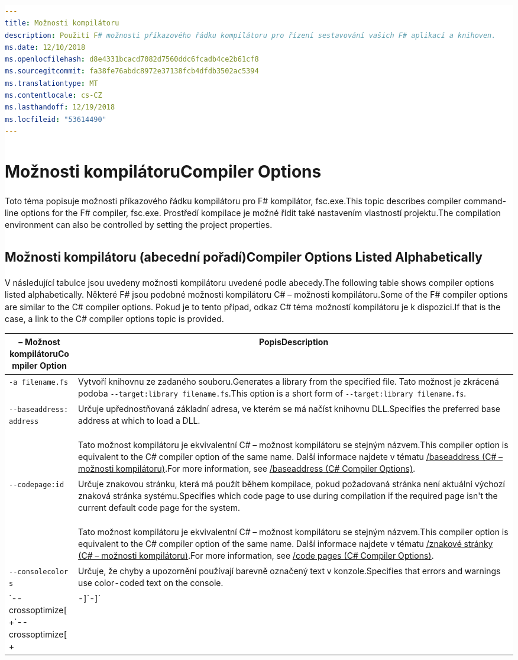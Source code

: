 ```yaml
---
title: Možnosti kompilátoru
description: Použití F# možnosti příkazového řádku kompilátoru pro řízení sestavování vašich F# aplikací a knihoven.
ms.date: 12/10/2018
ms.openlocfilehash: d8e4331bcacd7082d7560ddc6fcadb4ce2b61cf8
ms.sourcegitcommit: fa38fe76abdc8972e37138fcb4dfdb3502ac5394
ms.translationtype: MT
ms.contentlocale: cs-CZ
ms.lasthandoff: 12/19/2018
ms.locfileid: "53614490"
---
```

# <a name="compiler-options"></a><span data-ttu-id="ae0b2-103">Možnosti kompilátoru</span><span class="sxs-lookup"><span data-stu-id="ae0b2-103">Compiler Options</span></span>

<span data-ttu-id="ae0b2-104">Toto téma popisuje možnosti příkazového řádku kompilátoru pro F# kompilátor, fsc.exe.</span><span class="sxs-lookup"><span data-stu-id="ae0b2-104">This topic describes compiler command-line options for the F# compiler, fsc.exe.</span></span> <span data-ttu-id="ae0b2-105">Prostředí kompilace je možné řídit také nastavením vlastností projektu.</span><span class="sxs-lookup"><span data-stu-id="ae0b2-105">The compilation environment can also be controlled by setting the project properties.</span></span>


## <a name="compiler-options-listed-alphabetically"></a><span data-ttu-id="ae0b2-106">Možnosti kompilátoru (abecední pořadí)</span><span class="sxs-lookup"><span data-stu-id="ae0b2-106">Compiler Options Listed Alphabetically</span></span>
<span data-ttu-id="ae0b2-107">V následující tabulce jsou uvedeny možnosti kompilátoru uvedené podle abecedy.</span><span class="sxs-lookup"><span data-stu-id="ae0b2-107">The following table shows compiler options listed alphabetically.</span></span> <span data-ttu-id="ae0b2-108">Některé F# jsou podobné možnosti kompilátoru C# – možnosti kompilátoru.</span><span class="sxs-lookup"><span data-stu-id="ae0b2-108">Some of the F# compiler options are similar to the C# compiler options.</span></span> <span data-ttu-id="ae0b2-109">Pokud je to tento případ, odkaz C# téma možností kompilátoru je k dispozici.</span><span class="sxs-lookup"><span data-stu-id="ae0b2-109">If that is the case, a link to the C# compiler options topic is provided.</span></span>



|<span data-ttu-id="ae0b2-110">– Možnost kompilátoru</span><span class="sxs-lookup"><span data-stu-id="ae0b2-110">Compiler Option</span></span>|<span data-ttu-id="ae0b2-111">Popis</span><span class="sxs-lookup"><span data-stu-id="ae0b2-111">Description</span></span>|
|---------------|-----------|
|`-a filename.fs`|<span data-ttu-id="ae0b2-112">Vytvoří knihovnu ze zadaného souboru.</span><span class="sxs-lookup"><span data-stu-id="ae0b2-112">Generates a library from the specified file.</span></span> <span data-ttu-id="ae0b2-113">Tato možnost je zkrácená podoba `--target:library filename.fs`.</span><span class="sxs-lookup"><span data-stu-id="ae0b2-113">This option is a short form of `--target:library filename.fs`.</span></span>|
|`--baseaddress:address`|<span data-ttu-id="ae0b2-114">Určuje upřednostňovaná základní adresa, ve kterém se má načíst knihovnu DLL.</span><span class="sxs-lookup"><span data-stu-id="ae0b2-114">Specifies the preferred base address at which to load a DLL.</span></span><br /><br /><span data-ttu-id="ae0b2-115">Tato možnost kompilátoru je ekvivalentní C# – možnost kompilátoru se stejným názvem.</span><span class="sxs-lookup"><span data-stu-id="ae0b2-115">This compiler option is equivalent to the C# compiler option of the same name.</span></span> <span data-ttu-id="ae0b2-116">Další informace najdete v tématu [ &#47;baseaddress &#40;C&#35; – možnosti kompilátoru&#41;](https://msdn.microsoft.com/library/2fdbz5xd.aspx).</span><span class="sxs-lookup"><span data-stu-id="ae0b2-116">For more information, see [&#47;baseaddress &#40;C&#35; Compiler Options&#41;](https://msdn.microsoft.com/library/2fdbz5xd.aspx).</span></span>|
|`--codepage:id`|<span data-ttu-id="ae0b2-117">Určuje znakovou stránku, která má použít během kompilace, pokud požadovaná stránka není aktuální výchozí znaková stránka systému.</span><span class="sxs-lookup"><span data-stu-id="ae0b2-117">Specifies which code page to use during compilation if the required page isn't the current default code page for the system.</span></span><br /><br /><span data-ttu-id="ae0b2-118">Tato možnost kompilátoru je ekvivalentní C# – možnost kompilátoru se stejným názvem.</span><span class="sxs-lookup"><span data-stu-id="ae0b2-118">This compiler option is equivalent to the C# compiler option of the same name.</span></span> <span data-ttu-id="ae0b2-119">Další informace najdete v tématu [ &#47;znakové stránky &#40;C&#35; – možnosti kompilátoru&#41;](../../csharp/language-reference/compiler-options/codepage-compiler-option.md).</span><span class="sxs-lookup"><span data-stu-id="ae0b2-119">For more information, see [&#47;code pages &#40;C&#35; Compiler Options&#41;](../../csharp/language-reference/compiler-options/codepage-compiler-option.md).</span></span>|
|`--consolecolors`|<span data-ttu-id="ae0b2-120">Určuje, že chyby a upozornění používají barevně označený text v konzole.</span><span class="sxs-lookup"><span data-stu-id="ae0b2-120">Specifies that errors and warnings use color-coded text on the console.</span></span>|
|<span data-ttu-id="ae0b2-121">\`--crossoptimize[+</span><span class="sxs-lookup"><span data-stu-id="ae0b2-121">\`--crossoptimize[+</span></span>|<span data-ttu-id="ae0b2-122">-]\`</span><span class="sxs-lookup"><span data-stu-id="ae0b2-122">-]\`</span></span>|<span data-ttu-id="ae0b2-123">Povolí nebo zakáže optimalizace mezi moduly.</span><span class="sxs-lookup"><span data-stu-id="ae0b2-123">Enables or disables cross-module optimizations.</span></span>|